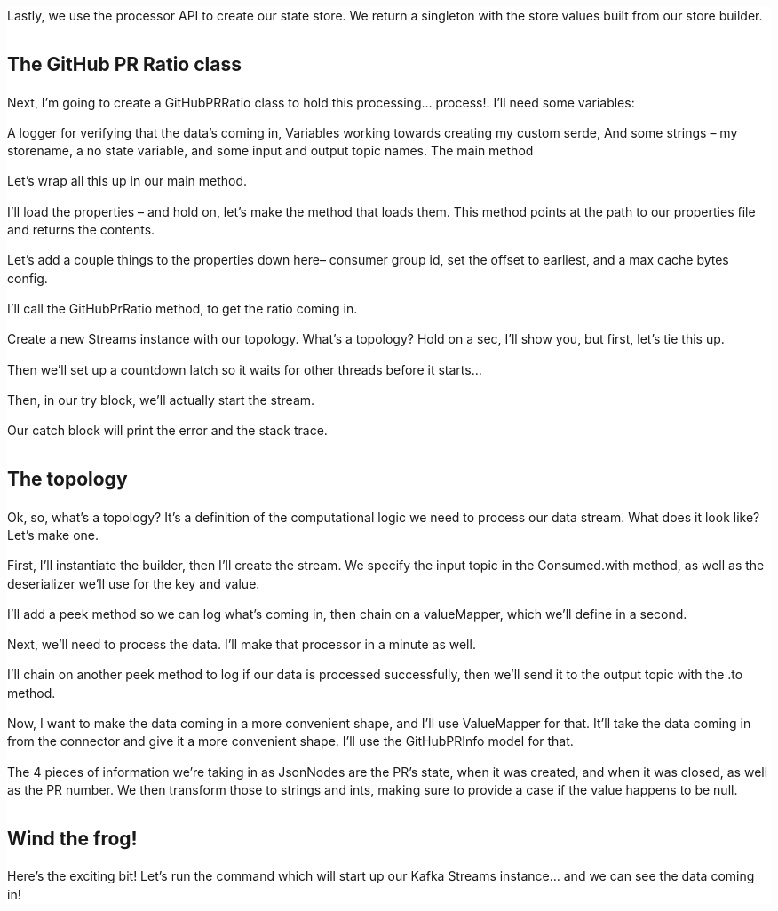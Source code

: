 Lastly, we use the processor API to create our state store. We return a singleton with the store values built from our store builder. 


## The GitHub PR Ratio class

 Next, I’m going to create a GitHubPRRatio class to hold this processing… process!. I’ll need some variables:

A logger for verifying that the data’s coming in, 
Variables working towards creating my custom serde,
And some strings – my storename, a no state variable, and some input and output topic names. 
The main method

Let’s wrap all this up in our main method. 

I’ll load the properties – and hold on, let’s make the method that loads them. This method points at the path to our properties file and returns the contents.

Let’s add a couple things to the properties down here– consumer group id, set the offset to earliest, and a max cache bytes config. 

I’ll call the  GitHubPrRatio method, to get the ratio coming in. 

Create a new Streams instance with our topology. What’s a topology? Hold on a sec, I’ll show you, but first, let’s tie this up.

Then we’ll set up a countdown latch so it waits for other threads before it starts… 

Then, in our try block, we’ll actually start the stream.

Our catch block will print the error and the stack trace. 


## The topology
Ok, so,  what’s a topology? It’s  a definition of the computational logic we need to process our data stream. What does it look like? Let’s make one. 

First, I’ll instantiate the builder, then I’ll create the stream. We specify the input topic in the Consumed.with method, as well as the deserializer we’ll use for the key and value.

 I’ll add a peek method so we can log what’s coming in, then chain on a valueMapper, which we’ll define in a second. 

Next, we’ll need to process the data. I’ll make that processor in a minute as well.

 I’ll chain on another peek method to log if our data is processed successfully, then we’ll send it to the output topic with the .to method.  

Now, I want to make the data coming in a more convenient shape, and I’ll use  ValueMapper for that. It’ll take the data coming in from the connector and give it a more convenient shape. I’ll use the GitHubPRInfo model for that.  

The 4 pieces of information we’re taking in as JsonNodes are the PR’s state, when it was created, and when it was closed, as well as the PR number. We then transform those to strings and ints, making sure to provide a case if the value happens to be null. 


## Wind the frog! 
Here’s the exciting bit! Let’s run the command which will start up our Kafka Streams instance… and we can see the data coming in! 



